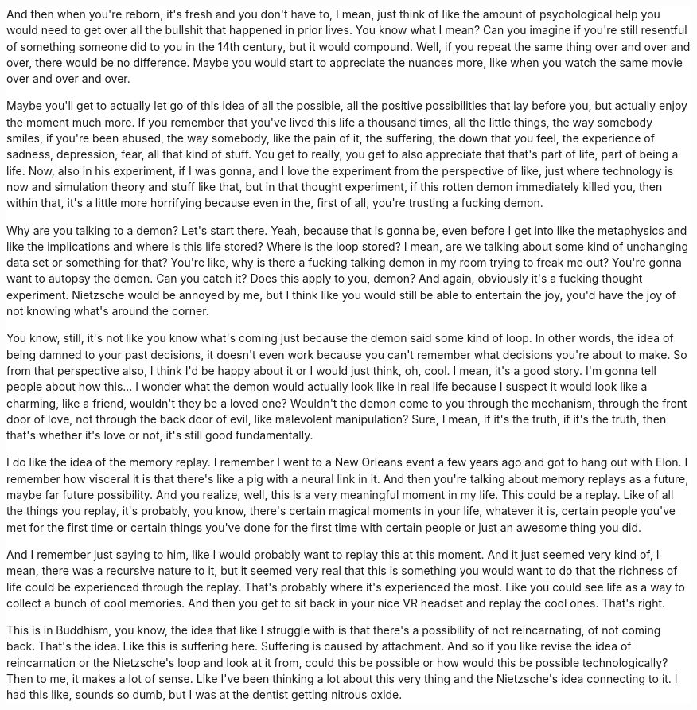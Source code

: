 And then when you're reborn, it's fresh and you don't have to, I mean, just think of like the amount of psychological help you would need to get over all the bullshit that happened in prior lives. You know what I mean? Can you imagine if you're still resentful of something someone did to you in the 14th century, but it would compound. Well, if you repeat the same thing over and over and over, there would be no difference. Maybe you would start to appreciate the nuances more, like when you watch the same movie over and over and over.

Maybe you'll get to actually let go of this idea of all the possible, all the positive possibilities that lay before you, but actually enjoy the moment much more. If you remember that you've lived this life a thousand times, all the little things, the way somebody smiles, if you're been abused, the way somebody, like the pain of it, the suffering, the down that you feel, the experience of sadness, depression, fear, all that kind of stuff. You get to really, you get to also appreciate that that's part of life, part of being a life. Now, also in his experiment, if I was gonna, and I love the experiment from the perspective of like, just where technology is now and simulation theory and stuff like that, but in that thought experiment, if this rotten demon immediately killed you, then within that, it's a little more horrifying because even in the, first of all, you're trusting a fucking demon.

Why are you talking to a demon? Let's start there. Yeah, because that is gonna be, even before I get into like the metaphysics and like the implications and where is this life stored? Where is the loop stored? I mean, are we talking about some kind of unchanging data set or something for that? You're like, why is there a fucking talking demon in my room trying to freak me out? You're gonna want to autopsy the demon. Can you catch it? Does this apply to you, demon? And again, obviously it's a fucking thought experiment. Nietzsche would be annoyed by me, but I think like you would still be able to entertain the joy, you'd have the joy of not knowing what's around the corner.

You know, still, it's not like you know what's coming just because the demon said some kind of loop. In other words, the idea of being damned to your past decisions, it doesn't even work because you can't remember what decisions you're about to make. So from that perspective also, I think I'd be happy about it or I would just think, oh, cool. I mean, it's a good story. I'm gonna tell people about how this... I wonder what the demon would actually look like in real life because I suspect it would look like a charming, like a friend, wouldn't they be a loved one? Wouldn't the demon come to you through the mechanism, through the front door of love, not through the back door of evil, like malevolent manipulation? Sure, I mean, if it's the truth, if it's the truth, then that's whether it's love or not, it's still good fundamentally.

I do like the idea of the memory replay. I remember I went to a New Orleans event a few years ago and got to hang out with Elon. I remember how visceral it is that there's like a pig with a neural link in it. And then you're talking about memory replays as a future, maybe far future possibility. And you realize, well, this is a very meaningful moment in my life. This could be a replay. Like of all the things you replay, it's probably, you know, there's certain magical moments in your life, whatever it is, certain people you've met for the first time or certain things you've done for the first time with certain people or just an awesome thing you did.

And I remember just saying to him, like I would probably want to replay this at this moment. And it just seemed very kind of, I mean, there was a recursive nature to it, but it seemed very real that this is something you would want to do that the richness of life could be experienced through the replay. That's probably where it's experienced the most. Like you could see life as a way to collect a bunch of cool memories. And then you get to sit back in your nice VR headset and replay the cool ones. That's right.

This is in Buddhism, you know, the idea that like I struggle with is that there's a possibility of not reincarnating, of not coming back. That's the idea. Like this is suffering here. Suffering is caused by attachment. And so if you like revise the idea of reincarnation or the Nietzsche's loop and look at it from, could this be possible or how would this be possible technologically? Then to me, it makes a lot of sense. Like I've been thinking a lot about this very thing and the Nietzsche's idea connecting to it. I had this like, sounds so dumb, but I was at the dentist getting nitrous oxide.
